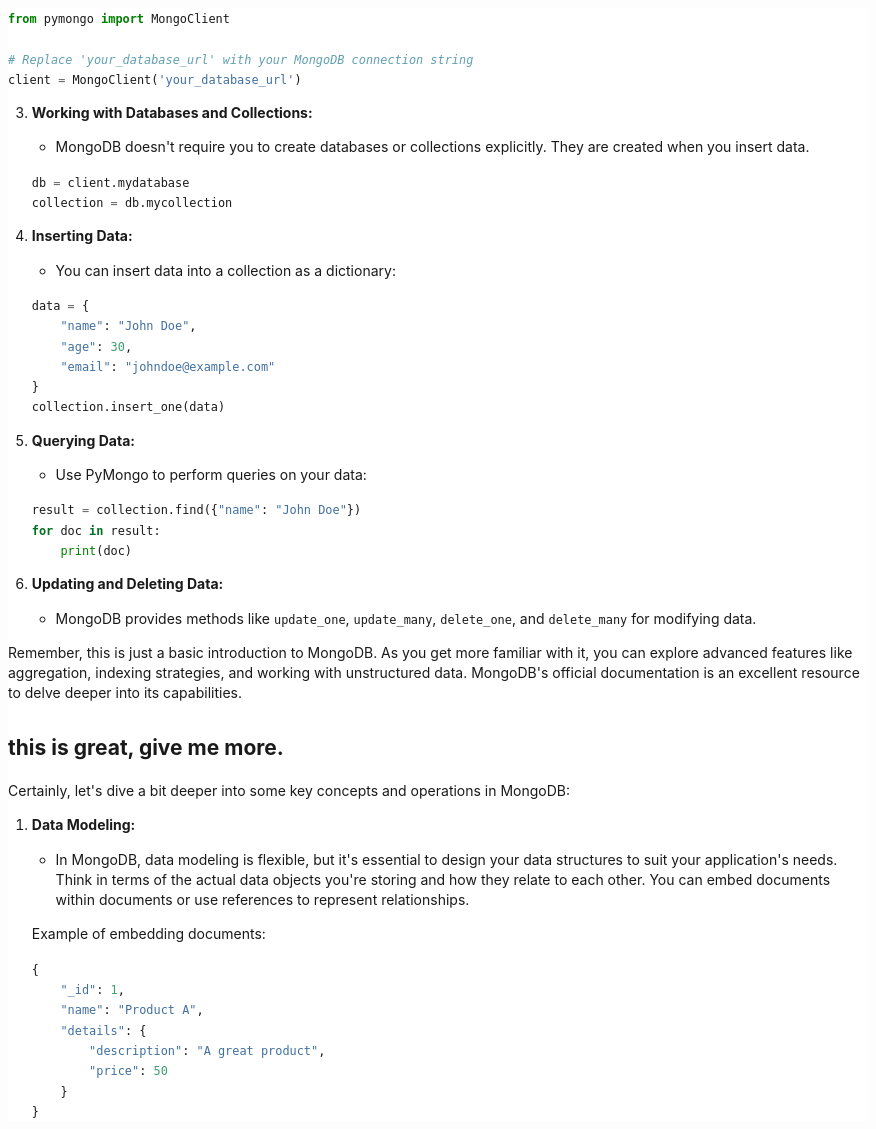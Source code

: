    ```python
   from pymongo import MongoClient
   
   # Replace 'your_database_url' with your MongoDB connection string
   client = MongoClient('your_database_url')
   ```

3. **Working with Databases and Collections:**
   - MongoDB doesn't require you to create databases or collections explicitly. They are created when you insert data.
   
   ```python
   db = client.mydatabase
   collection = db.mycollection
   ```

4. **Inserting Data:**
   - You can insert data into a collection as a dictionary:

   ```python
   data = {
       "name": "John Doe",
       "age": 30,
       "email": "johndoe@example.com"
   }
   collection.insert_one(data)
   ```

5. **Querying Data:**
   - Use PyMongo to perform queries on your data:

   ```python
   result = collection.find({"name": "John Doe"})
   for doc in result:
       print(doc)
   ```

6. **Updating and Deleting Data:**
   - MongoDB provides methods like `update_one`, `update_many`, `delete_one`, and `delete_many` for modifying data.

Remember, this is just a basic introduction to MongoDB. As you get more familiar with it, you can explore advanced features like aggregation, indexing strategies, and working with unstructured data. MongoDB's official documentation is an excellent resource to delve deeper into its capabilities.

## this is great, give me more.

Certainly, let's dive a bit deeper into some key concepts and operations in MongoDB:

1. **Data Modeling:**
   - In MongoDB, data modeling is flexible, but it's essential to design your data structures to suit your application's needs. Think in terms of the actual data objects you're storing and how they relate to each other. You can embed documents within documents or use references to represent relationships.

   Example of embedding documents:
   ```python
   {
       "_id": 1,
       "name": "Product A",
       "details": {
           "description": "A great product",
           "price": 50
       }
   }
   ```
